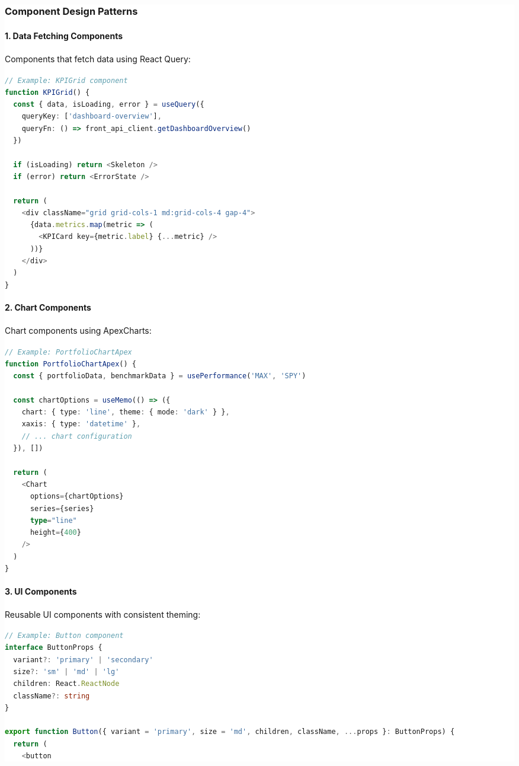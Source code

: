 ### Component Design Patterns

#### 1. Data Fetching Components
Components that fetch data using React Query:
```typescript
// Example: KPIGrid component
function KPIGrid() {
  const { data, isLoading, error } = useQuery({
    queryKey: ['dashboard-overview'],
    queryFn: () => front_api_client.getDashboardOverview()
  })
  
  if (isLoading) return <Skeleton />
  if (error) return <ErrorState />
  
  return (
    <div className="grid grid-cols-1 md:grid-cols-4 gap-4">
      {data.metrics.map(metric => (
        <KPICard key={metric.label} {...metric} />
      ))}
    </div>
  )
}
```

#### 2. Chart Components
Chart components using ApexCharts:
```typescript
// Example: PortfolioChartApex
function PortfolioChartApex() {
  const { portfolioData, benchmarkData } = usePerformance('MAX', 'SPY')
  
  const chartOptions = useMemo(() => ({
    chart: { type: 'line', theme: { mode: 'dark' } },
    xaxis: { type: 'datetime' },
    // ... chart configuration
  }), [])
  
  return (
    <Chart
      options={chartOptions}
      series={series}
      type="line"
      height={400}
    />
  )
}
```

#### 3. UI Components
Reusable UI components with consistent theming:
```typescript
// Example: Button component
interface ButtonProps {
  variant?: 'primary' | 'secondary'
  size?: 'sm' | 'md' | 'lg'
  children: React.ReactNode
  className?: string
}

export function Button({ variant = 'primary', size = 'md', children, className, ...props }: ButtonProps) {
  return (
    <button
```